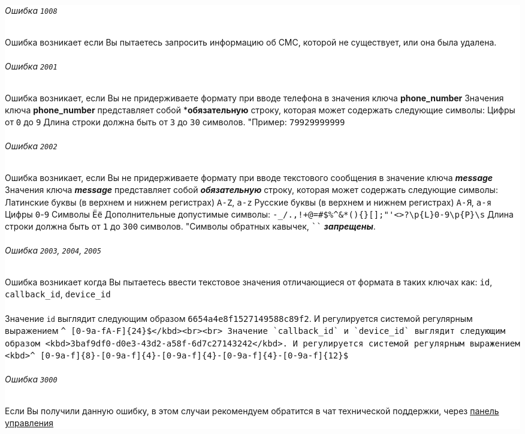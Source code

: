 ###### Ошибка `1008`
Ошибка возникает если Вы пытаетесь запросить информацию об СМС, которой не существует, или она была удалена.

###### Ошибка `2001`
Ошибка возникает, если Вы не придерживаете формату при вводе телефона в значения ключа **phone_number**
Значения ключа **phone_number** представляет собой ***обязательную** строку, которая может содержать следующие символы:
Цифры от <kbd>0</kbd> до <kbd>9</kbd>
Длина строки должна быть от <kbd>3</kbd> до <kbd>30</kbd> символов.
"Пример: <kbd>79929999999</kbd>

###### Ошибка `2002`
Ошибка возникает, если Вы не придерживаете формату при вводе текстового сообщения в значение ключа ***message***
Значения ключа ***message*** представляет собой ***обязательную*** 
строку, которая может содержать следующие символы:
Латинские буквы (в верхнем и нижнем регистрах) <kbd>A-Z</kbd>, <kbd>a-z</kbd>
Русские буквы (в верхнем и нижнем регистрах) <kbd>А-Я</kbd>, <kbd>а-я</kbd>
Цифры <kbd>0</kbd>-<kbd>9</kbd>
Символы <kbd>Ёё</kbd>
Дополнительные допустимые символы: <kbd>-_/.,!+@=#$%^&*(){}[];"'<>?\p{L}0-9\p{P}\s</kbd>
Длина строки должна быть от <kbd>1</kbd> до <kbd>300</kbd> символов.
"Символы обратных кавычек, <kbd>``</kbd> ***запрещены***.

###### Ошибка `2003`, `2004`, `2005`
Ошибка возникает когда Вы пытаетесь ввести текстовое значения отличающиеся от формата в таких ключах как: <kbd>id</kbd>, <kbd>callback_id</kbd>, <kbd>device_id</kbd>  <br><br>
Значение `id` выглядит следующим образом <kbd>6654a4e8f1527149588c89f2</kbd>.
И регулируется системой регулярным выражением <kbd>^ [0-9a-fA-F]{24}$</kbd><br><br>
Значение `callback_id` и `device_id` выглядит следующим образом  <kbd>3baf9df0-d0e3-43d2-a58f-6d7c27143242</kbd>.
И регулируется системой регулярным выражением <kbd>^ [0-9a-f]{8}-[0-9a-f]{4}-[0-9a-f]{4}-[0-9a-f]{4}-[0-9a-f]{12}$</kbd>

###### Ошибка `3000`
Если Вы получили данную ошибку, в этом случаи рекомендуем обратится в чат технической поддержки, через [панель управления](https://cms.gosms.ru)